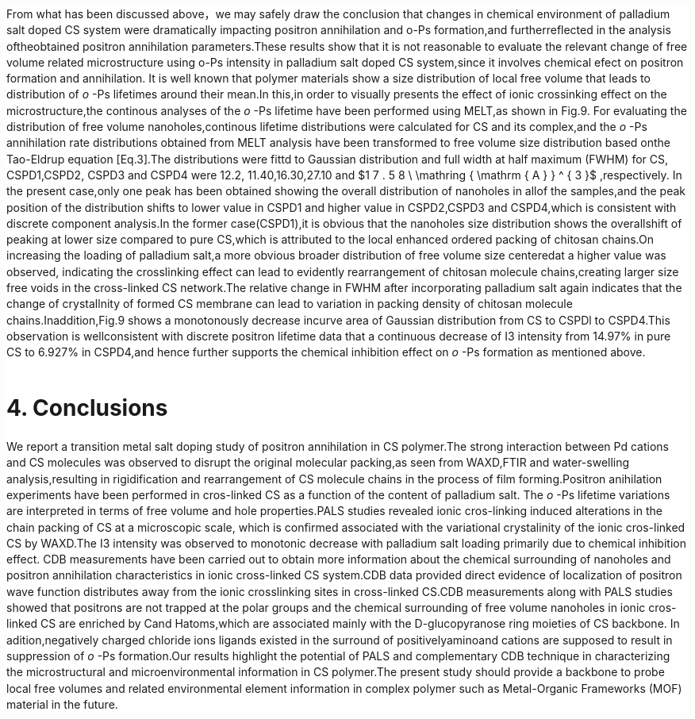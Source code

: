 From what has been discussed above，we may safely draw the conclusion that changes in chemical environment of palladium salt doped CS system were dramatically impacting positron annihilation and o-Ps formation,and furtherreflected in the analysis oftheobtained positron annihilation parameters.These results show that it is not reasonable to evaluate the relevant change of free volume related microstructure using o-Ps intensity in palladium salt doped CS system,since it involves chemical efect on positron formation and annihilation. It is well known that polymer materials show a size distribution of local free volume that leads to distribution of $o$ -Ps lifetimes around their mean.In this,in order to visually presents the effect of ionic crossinking effect on the microstructure,the continous analyses of the $o$ -Ps lifetime have been performed using MELT,as shown in Fig.9. For evaluating the distribution of free volume nanoholes,continous lifetime distributions were calculated for CS and its complex,and the $o$ -Ps annihilation rate distributions obtained from MELT analysis have been transformed to free volume size distribution based onthe Tao-Eldrup equation [Eq.3].The distributions were fittd to Gaussian distribution and full width at half maximum (FWHM) for CS, CSPD1,CSPD2, CSPD3 and CSPD4 were 12.2, 11.40,16.30,27.10 and $1 7 . 5 8 \ \mathring { \mathrm { A } } ^ { 3 }$ ,respectively. In the present case,only one peak has been obtained showing the overall distribution of nanoholes in allof the samples,and the peak position of the distribution shifts to lower value in CSPD1 and higher value in CSPD2,CSPD3 and CSPD4,which is consistent with discrete component analysis.In the former case(CSPD1),it is obvious that the nanoholes size distribution shows the overallshift of peaking at lower size compared to pure CS,which is attributed to the local enhanced ordered packing of chitosan chains.On increasing the loading of palladium salt,a more obvious broader distribution of free volume size centeredat a higher value was observed, indicating the crosslinking effect can lead to evidently rearrangement of chitosan molecule chains,creating larger size free voids in the cross-linked CS network.The relative change in FWHM after incorporating palladium salt again indicates that the change of crystallnity of formed CS membrane can lead to variation in packing density of chitosan molecule chains.Inaddition,Fig.9 shows a monotonously decrease incurve area of Gaussian distribution from CS to CSPDl to CSPD4.This observation is wellconsistent with discrete positron lifetime data that a continuous decrease of I3 intensity from $1 4 . 9 7 \%$ in pure CS to $6 . 9 2 7 \%$ in CSPD4,and hence further supports the chemical inhibition effect on $o$ -Ps formation as mentioned above.

# 4. Conclusions

We report a transition metal salt doping study of positron annihilation in CS polymer.The strong interaction between Pd cations and CS molecules was observed to disrupt the original molecular packing,as seen from WAXD,FTIR and water-swelling analysis,resulting in rigidification and rearrangement of CS molecule chains in the process of film forming.Positron anihilation experiments have been performed in cros-linked CS as a function of the content of palladium salt. The $o$ -Ps lifetime variations are interpreted in terms of free volume and hole properties.PALS studies revealed ionic cros-linking induced alterations in the chain packing of CS at a microscopic scale, which is confirmed associated with the variational crystalinity of the ionic cros-linked CS by WAXD.The I3 intensity was observed to monotonic decrease with palladium salt loading primarily due to chemical inhibition effect. CDB measurements have been carried out to obtain more information about the chemical surrounding of nanoholes and positron annihilation characteristics in ionic cross-linked CS system.CDB data provided direct evidence of localization of positron wave function distributes away from the ionic crosslinking sites in cross-linked CS.CDB measurements along with PALS studies showed that positrons are not trapped at the polar groups and the chemical surrounding of free volume nanoholes in ionic cros-linked CS are enriched by Cand Hatoms,which are associated mainly with the D-glucopyranose ring moieties of CS backbone. In adition,negatively charged chloride ions ligands existed in the surround of positivelyaminoand cations are supposed to result in suppression of $o$ -Ps formation.Our results highlight the potential of PALS and complementary CDB technique in characterizing the microstructural and microenvironmental information in CS polymer.The present study should provide a backbone to probe local free volumes and related environmental element information in complex polymer such as Metal-Organic Frameworks (MOF) material in the future.
